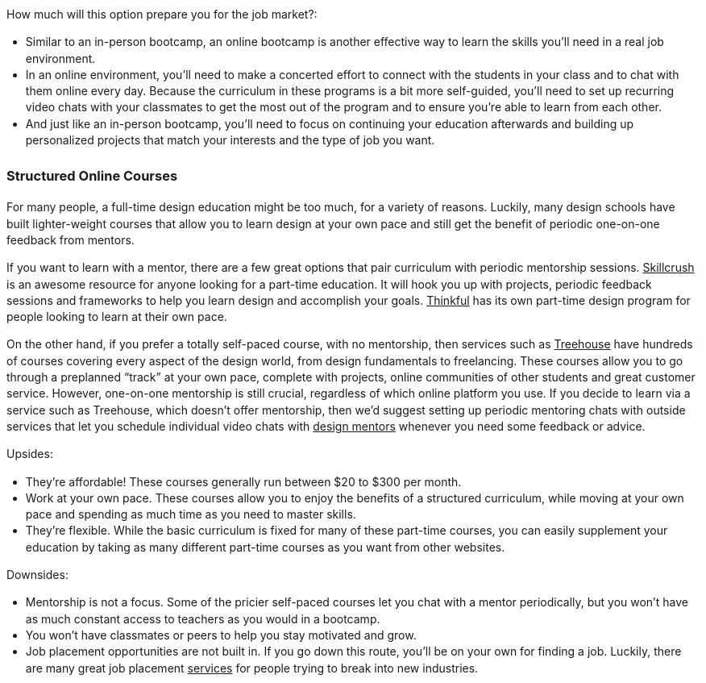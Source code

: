 How much will this option prepare you for the job market?:

*   Similar to an in-person bootcamp, an online bootcamp is another effective way to learn the skills you’ll need in a real job environment.
*   In an online environment, you’ll need to make a concerted effort to connect with the students in your class and to chat with them online every day. Because the curriculum in these programs is a bit more self-guided, you’ll need to set up recurring video chats with your classmates to get the most out of the program and to ensure you’re able to learn from each other.
*   And just like an in-person bootcamp, you’ll need to focus on continuing your education afterwards and building up personalized projects that match your interests and the type of job you want.</p>

### Structured Online Courses

For many people, a full-time design education might be too much, for a variety of reasons. Luckily, many design schools have built lighter-weight courses that allow you to learn design at your own pace and still get the benefit of periodic one-on-one feedback from mentors.

If you want to learn with a mentor, there are a few great options that pair curriculum with periodic mentorship sessions. [Skillcrush](https://skillcrush.com/blueprint/visual-designer/) is an awesome resource for anyone looking for a part-time education. It will hook you up with projects, periodic feedback sessions and frameworks to help you learn design and accomplish your goals. [Thinkful](https://www.thinkful.com/courses/learn-ux-online/) has its own part-time design program for people looking to learn at their own pace.

On the other hand, if you prefer a totally self-paced course, with no mentorship, then services such as [Treehouse](https://teamtreehouse.com/) have hundreds of courses covering every aspect of the design world, from design fundamentals to freelancing. These courses allow you to go through a preplanned “track” at your own pace, complete with projects, online communities of other students and great customer service. However, one-on-one mentorship is still crucial, regardless of which online platform you use. If you decide to learn via a service such as Treehouse, which doesn’t offer mentorship, then we’d suggest setting up periodic mentoring chats with outside services that let you schedule individual video chats with [design mentors](https://www.rookieup.com/find-a-mentor/graphic-visual-design-mentors/) whenever you need some feedback or advice.</p>

<p>Upsides:<p>

<ul>
<li>They’re affordable! These courses generally run between $20 to $300 per month.</li>

<li>Work at your own pace. These courses allow you to enjoy the benefits of a structured curriculum, while moving at your own pace and spending as much time as you need to master skills.</li>

<li>They’re flexible. While the basic curriculum is fixed for many of these part-time courses, you can easily supplement your education by taking as many different part-time courses as you want from other websites.</li>
</ul>

<p>Downsides:</p>

<ul>
<li>Mentorship is not a focus. Some of the pricier self-paced courses let you chat with a mentor periodically, but you won’t have as much constant access to teachers as you would in a bootcamp.</li>

<li>You won’t have classmates or peers to help you stay motivated and grow.</li>

<li>Job placement opportunities are not built in. If you go down this route, you’ll be on your own for finding a job. Luckily, there are many great job placement <a href="https://www.planted.com/">services</a> for people trying to break into new industries.</li>
</ul>
